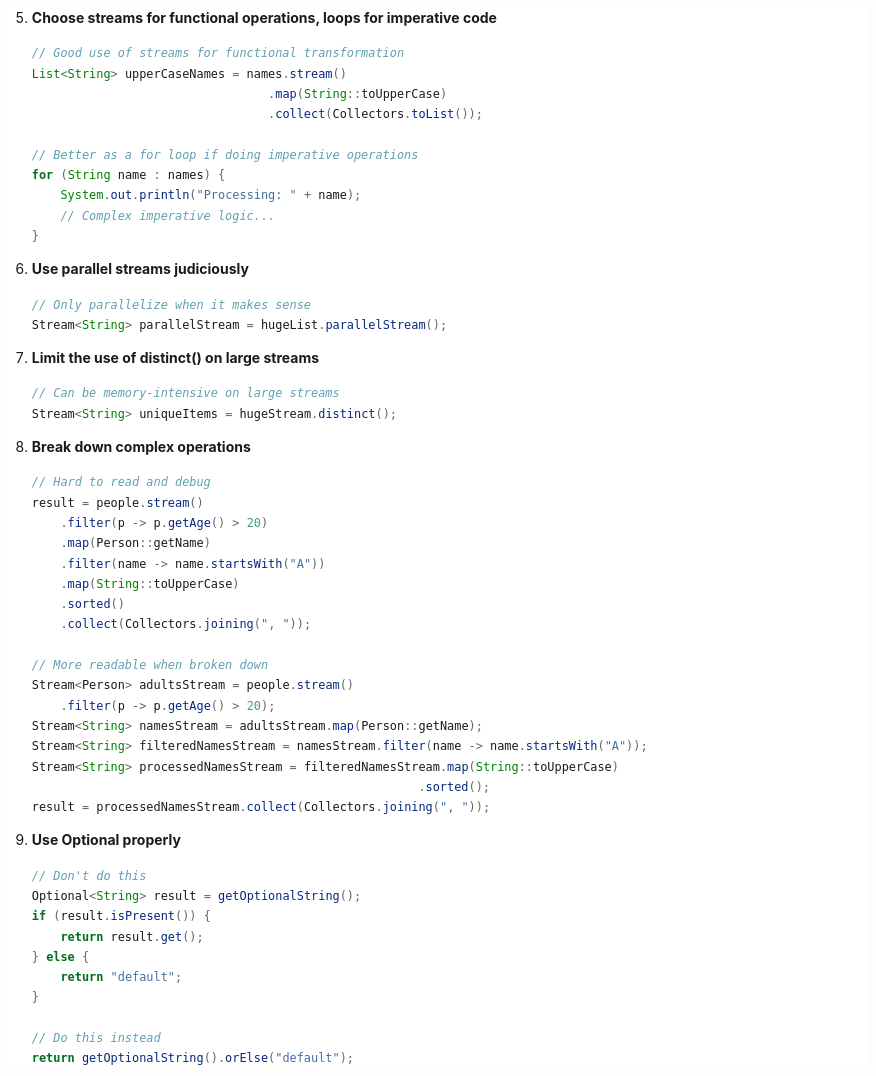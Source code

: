 5. **Choose streams for functional operations, loops for imperative code**
   ```java
   // Good use of streams for functional transformation
   List<String> upperCaseNames = names.stream()
                                    .map(String::toUpperCase)
                                    .collect(Collectors.toList());
   
   // Better as a for loop if doing imperative operations
   for (String name : names) {
       System.out.println("Processing: " + name);
       // Complex imperative logic...
   }
   ```

6. **Use parallel streams judiciously**
   ```java
   // Only parallelize when it makes sense
   Stream<String> parallelStream = hugeList.parallelStream();
   ```

7. **Limit the use of distinct() on large streams**
   ```java
   // Can be memory-intensive on large streams
   Stream<String> uniqueItems = hugeStream.distinct();
   ```

8. **Break down complex operations**
   ```java
   // Hard to read and debug
   result = people.stream()
       .filter(p -> p.getAge() > 20)
       .map(Person::getName)
       .filter(name -> name.startsWith("A"))
       .map(String::toUpperCase)
       .sorted()
       .collect(Collectors.joining(", "));
   
   // More readable when broken down
   Stream<Person> adultsStream = people.stream()
       .filter(p -> p.getAge() > 20);
   Stream<String> namesStream = adultsStream.map(Person::getName);
   Stream<String> filteredNamesStream = namesStream.filter(name -> name.startsWith("A"));
   Stream<String> processedNamesStream = filteredNamesStream.map(String::toUpperCase)
                                                         .sorted();
   result = processedNamesStream.collect(Collectors.joining(", "));
   ```

9. **Use Optional properly**
   ```java
   // Don't do this
   Optional<String> result = getOptionalString();
   if (result.isPresent()) {
       return result.get();
   } else {
       return "default";
   }
   
   // Do this instead
   return getOptionalString().orElse("default");
   ```
